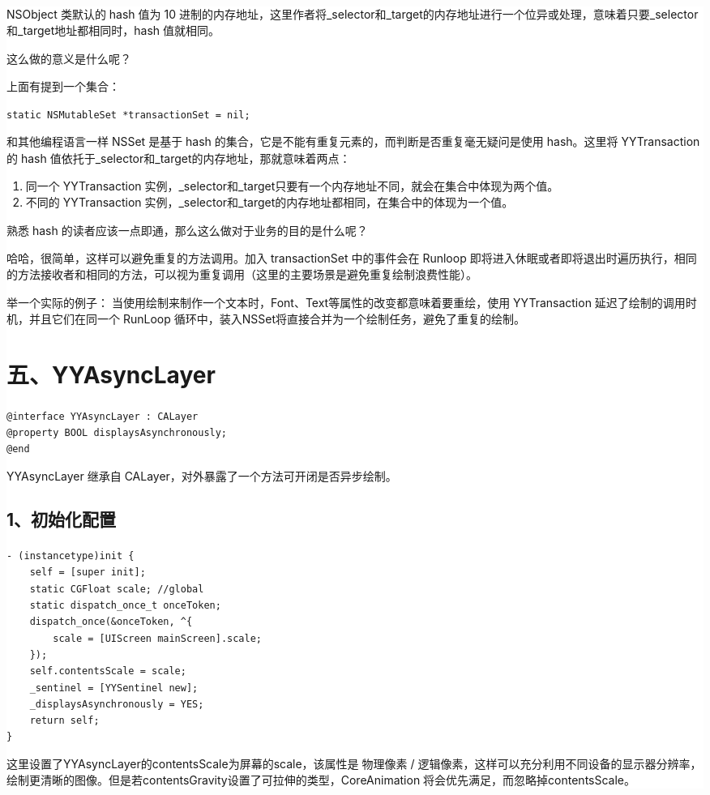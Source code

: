 NSObject 类默认的 hash 值为 10 进制的内存地址，这里作者将_selector和_target的内存地址进行一个位异或处理，意味着只要_selector和_target地址都相同时，hash 值就相同。

这么做的意义是什么呢？

上面有提到一个集合：

```
static NSMutableSet *transactionSet = nil;

```
和其他编程语言一样 NSSet 是基于 hash 的集合，它是不能有重复元素的，而判断是否重复毫无疑问是使用 hash。这里将 YYTransaction 的 hash 值依托于_selector和_target的内存地址，那就意味着两点：

1. 同一个 YYTransaction 实例，_selector和_target只要有一个内存地址不同，就会在集合中体现为两个值。
2. 不同的 YYTransaction 实例，_selector和_target的内存地址都相同，在集合中的体现为一个值。

熟悉 hash 的读者应该一点即通，那么这么做对于业务的目的是什么呢？

哈哈，很简单，这样可以避免重复的方法调用。加入 transactionSet 中的事件会在 Runloop 即将进入休眠或者即将退出时遍历执行，相同的方法接收者和相同的方法，可以视为重复调用（这里的主要场景是避免重复绘制浪费性能）。

举一个实际的例子：
当使用绘制来制作一个文本时，Font、Text等属性的改变都意味着要重绘，使用 YYTransaction 延迟了绘制的调用时机，并且它们在同一个 RunLoop 循环中，装入NSSet将直接合并为一个绘制任务，避免了重复的绘制。

# 五、YYAsyncLayer

```
@interface YYAsyncLayer : CALayer
@property BOOL displaysAsynchronously;
@end
```

YYAsyncLayer 继承自 CALayer，对外暴露了一个方法可开闭是否异步绘制。

## 1、初始化配置
```
- (instancetype)init {
    self = [super init];
    static CGFloat scale; //global
    static dispatch_once_t onceToken;
    dispatch_once(&onceToken, ^{
        scale = [UIScreen mainScreen].scale;
    });
    self.contentsScale = scale;
    _sentinel = [YYSentinel new];
    _displaysAsynchronously = YES;
    return self;
}

```
这里设置了YYAsyncLayer的contentsScale为屏幕的scale，该属性是 物理像素 / 逻辑像素，这样可以充分利用不同设备的显示器分辨率，绘制更清晰的图像。但是若contentsGravity设置了可拉伸的类型，CoreAnimation 将会优先满足，而忽略掉contentsScale。
